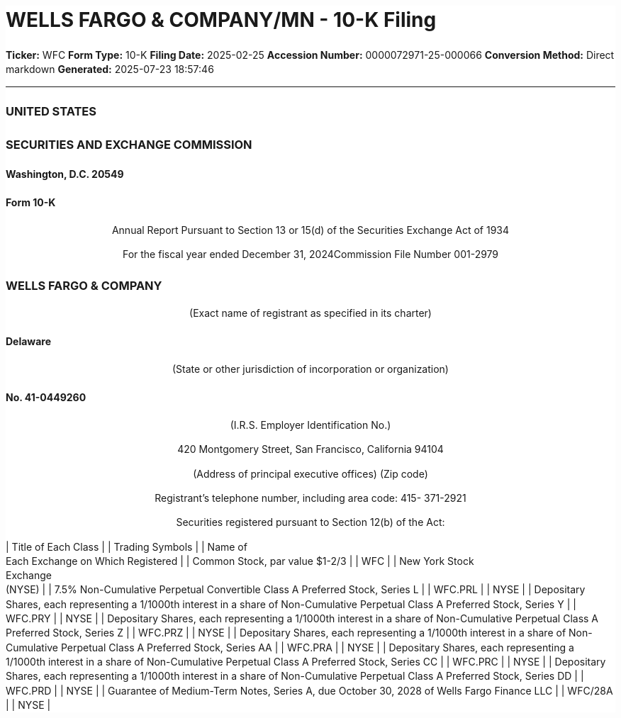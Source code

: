 # WELLS FARGO & COMPANY/MN - 10-K Filing

**Ticker:** WFC
**Form Type:** 10-K
**Filing Date:** 2025-02-25
**Accession Number:** 0000072971-25-000066
**Conversion Method:** Direct markdown
**Generated:** 2025-07-23 18:57:46

---

### UNITED STATES

### SECURITIES AND EXCHANGE COMMISSION

#### Washington, D.C. 20549

#### Form 10-K
<div align='center'>Annual Report Pursuant to Section 13 or 15(d) of the Securities Exchange Act of 1934

For the fiscal year ended December 31, 2024Commission File Number 001-2979</div>

### WELLS FARGO & COMPANY
<div align='center'>(Exact name of registrant as specified in its charter)</div>

#### Delaware
<div align='center'>(State or other jurisdiction of incorporation or organization)</div>

#### No. 41-0449260
<div align='center'>(I.R.S. Employer Identification No.)

420 Montgomery Street, San Francisco, California 94104

(Address of principal executive offices) (Zip code)

Registrant’s telephone number, including area code: 415- 371-2921

Securities registered pursuant to Section 12(b) of the Act:</div>

| Title of Each Class                                                                                                                |     | Trading Symbols |     | Name of                           
 Each Exchange on Which Registered |
| Common Stock, par value $1-2/3                                                                                                     |     | WFC             |     | New York Stock                    
 Exchange                          
 (NYSE)                            |
| 7.5% Non-Cumulative Perpetual Convertible Class A Preferred Stock, Series L                                                        |     | WFC.PRL         |     | NYSE                              |
| Depositary Shares, each representing a 1/1000th interest in a share of Non-Cumulative Perpetual Class A Preferred Stock, Series Y  |     | WFC.PRY         |     | NYSE                              |
| Depositary Shares, each representing a 1/1000th interest in a share of Non-Cumulative Perpetual Class A Preferred Stock, Series Z  |     | WFC.PRZ         |     | NYSE                              |
| Depositary Shares, each representing a 1/1000th interest in a share of Non-Cumulative Perpetual Class A Preferred Stock, Series AA |     | WFC.PRA         |     | NYSE                              |
| Depositary Shares, each representing a 1/1000th interest in a share of Non-Cumulative Perpetual Class A Preferred Stock, Series CC |     | WFC.PRC         |     | NYSE                              |
| Depositary Shares, each representing a 1/1000th interest in a share of Non-Cumulative Perpetual Class A Preferred Stock, Series DD |     | WFC.PRD         |     | NYSE                              |
| Guarantee of Medium-Term Notes, Series A, due October 30, 2028 of Wells Fargo Finance LLC                                          |     | WFC/28A         |     | NYSE                              |
